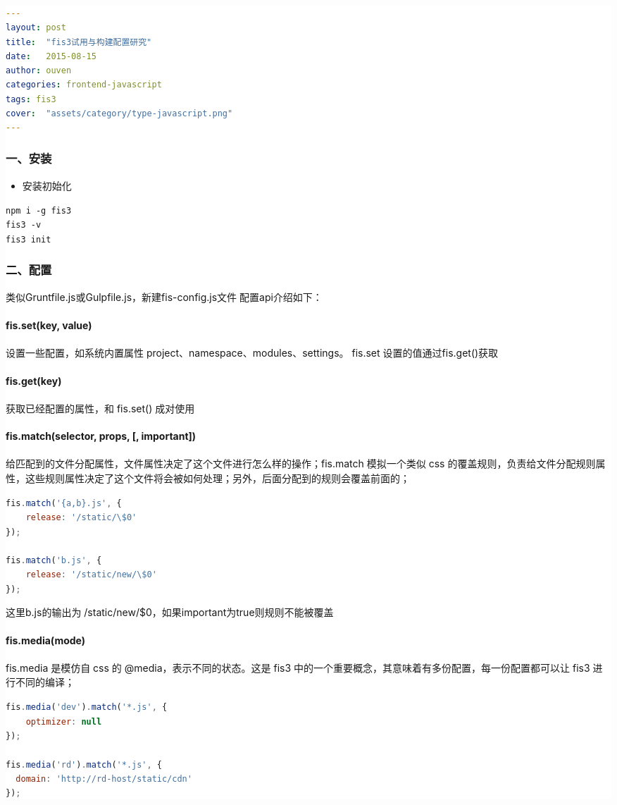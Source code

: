 ```yaml
---
layout: post
title:  "fis3试用与构建配置研究"
date:   2015-08-15
author: ouven
categories: frontend-javascript
tags: fis3
cover:  "assets/category/type-javascript.png"
---
```



### 一、安装

- 安装初始化

```
npm i -g fis3
fis3 -v
fis3 init
```

### 二、配置

类似Gruntfile.js或Gulpfile.js，新建fis-config.js文件
配置api介绍如下：
#### fis.set(key, value)
设置一些配置，如系统内置属性 project、namespace、modules、settings。 fis.set 设置的值通过fis.get()获取
#### fis.get(key)
获取已经配置的属性，和 fis.set() 成对使用
#### fis.match(selector, props, [, important])
给匹配到的文件分配属性，文件属性决定了这个文件进行怎么样的操作；fis.match 模拟一个类似 css 的覆盖规则，负责给文件分配规则属性，这些规则属性决定了这个文件将会被如何处理；另外，后面分配到的规则会覆盖前面的；

```javascript
fis.match('{a,b}.js', {
    release: '/static/\$0'
});

fis.match('b.js', {
    release: '/static/new/\$0'
});
```

这里b.js的输出为 /static/new/$0，如果important为true则规则不能被覆盖
#### fis.media(mode)
fis.media 是模仿自 css 的 @media，表示不同的状态。这是 fis3 中的一个重要概念，其意味着有多份配置，每一份配置都可以让 fis3 进行不同的编译；

```javascript
fis.media('dev').match('*.js', {
    optimizer: null
});
 
fis.media('rd').match('*.js', {
  domain: 'http://rd-host/static/cdn'
});
```
